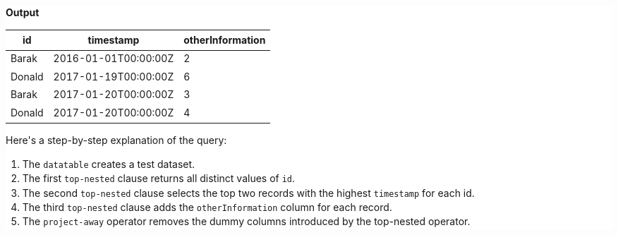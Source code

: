 **Output**

| id | timestamp | otherInformation |
|---|---|---|
| Barak | 2016-01-01T00:00:00Z | 2 |
| Donald | 2017-01-19T00:00:00Z | 6 |
| Barak | 2017-01-20T00:00:00Z | 3 |
| Donald | 2017-01-20T00:00:00Z | 4 |

Here's a step-by-step explanation of the query:

1. The `datatable` creates a test dataset.
1. The first `top-nested` clause returns all distinct values of `id`.
1. The second `top-nested` clause selects the top two records with the highest `timestamp` for each id.
1. The third `top-nested` clause adds the `otherInformation` column for each record.
1. The `project-away` operator removes the dummy columns introduced by the top-nested operator.
